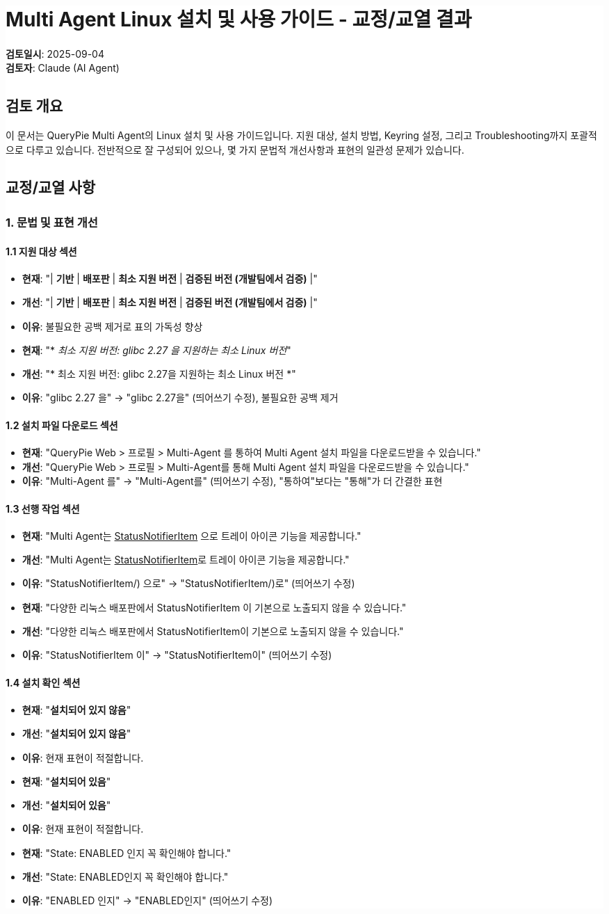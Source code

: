 # Multi Agent Linux 설치 및 사용 가이드 - 교정/교열 결과

**검토일시**: 2025-09-04  
**검토자**: Claude (AI Agent)

## 검토 개요

이 문서는 QueryPie Multi Agent의 Linux 설치 및 사용 가이드입니다. 지원 대상, 설치 방법, Keyring 설정, 그리고 Troubleshooting까지 포괄적으로 다루고 있습니다. 전반적으로 잘 구성되어 있으나, 몇 가지 문법적 개선사항과 표현의 일관성 문제가 있습니다.

## 교정/교열 사항

### 1. 문법 및 표현 개선

#### 1.1 지원 대상 섹션
- **현재**: "|  **기반**  |  **배포판**  |  **최소 지원 버전**      |  **검증된 버전 (개발팀에서 검증)**  |"
- **개선**: "| **기반** | **배포판** | **최소 지원 버전** | **검증된 버전 (개발팀에서 검증)** |"
- **이유**: 불필요한 공백 제거로 표의 가독성 향상

- **현재**: "*  *최소 지원 버전: glibc 2.27 을 지원하는 최소 Linux 버전*"
- **개선**: "* 최소 지원 버전: glibc 2.27을 지원하는 최소 Linux 버전 *"
- **이유**: "glibc 2.27 을" → "glibc 2.27을" (띄어쓰기 수정), 불필요한 공백 제거

#### 1.2 설치 파일 다운로드 섹션
- **현재**: "QueryPie Web &gt; 프로필 &gt; Multi-Agent 를 통하여 Multi Agent 설치 파일을 다운로드받을 수 있습니다."
- **개선**: "QueryPie Web &gt; 프로필 &gt; Multi-Agent를 통해 Multi Agent 설치 파일을 다운로드받을 수 있습니다."
- **이유**: "Multi-Agent 를" → "Multi-Agent를" (띄어쓰기 수정), "통하여"보다는 "통해"가 더 간결한 표현

#### 1.3 선행 작업 섹션
- **현재**: "Multi Agent는 [StatusNotifierItem](https://www.freedesktop.org/wiki/Specifications/StatusNotifierItem/) 으로 트레이 아이콘 기능을 제공합니다."
- **개선**: "Multi Agent는 [StatusNotifierItem](https://www.freedesktop.org/wiki/Specifications/StatusNotifierItem/)로 트레이 아이콘 기능을 제공합니다."
- **이유**: "StatusNotifierItem/) 으로" → "StatusNotifierItem/)로" (띄어쓰기 수정)

- **현재**: "다양한 리눅스 배포판에서 StatusNotifierItem 이 기본으로 노출되지 않을 수 있습니다."
- **개선**: "다양한 리눅스 배포판에서 StatusNotifierItem이 기본으로 노출되지 않을 수 있습니다."
- **이유**: "StatusNotifierItem 이" → "StatusNotifierItem이" (띄어쓰기 수정)

#### 1.4 설치 확인 섹션
- **현재**: "**설치되어 있지 않음**"
- **개선**: "**설치되어 있지 않음**"
- **이유**: 현재 표현이 적절합니다.

- **현재**: "**설치되어 있음**"
- **개선**: "**설치되어 있음**"
- **이유**: 현재 표현이 적절합니다.

- **현재**: "State: ENABLED 인지 꼭 확인해야 합니다."
- **개선**: "State: ENABLED인지 꼭 확인해야 합니다."
- **이유**: "ENABLED 인지" → "ENABLED인지" (띄어쓰기 수정)
